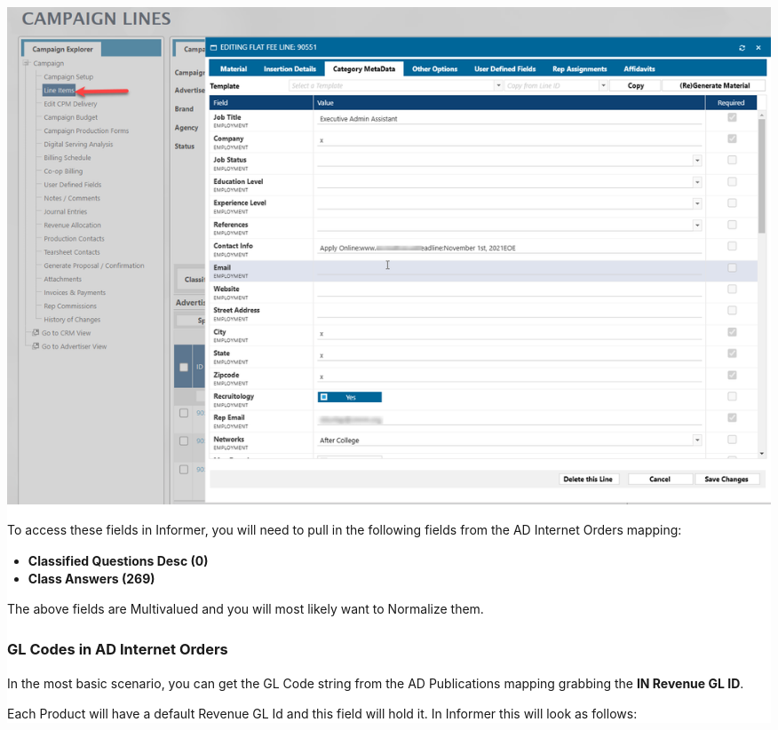 ![image-20211102124100426](images/informer_mapping_metadata-001.png)

To access these fields in Informer, you will need to pull in the following fields from the AD Internet Orders mapping:

- **Classified Questions Desc (0)**
- **Class Answers (269)** 

The above fields are Multivalued and you will most likely want to Normalize them.

### GL Codes in AD Internet Orders

In the most basic scenario, you can get the GL Code string from the AD Publications mapping grabbing the **IN Revenue GL ID**. 

Each Product will have a default Revenue GL Id and this field will hold it.  In Informer this will look as follows:
